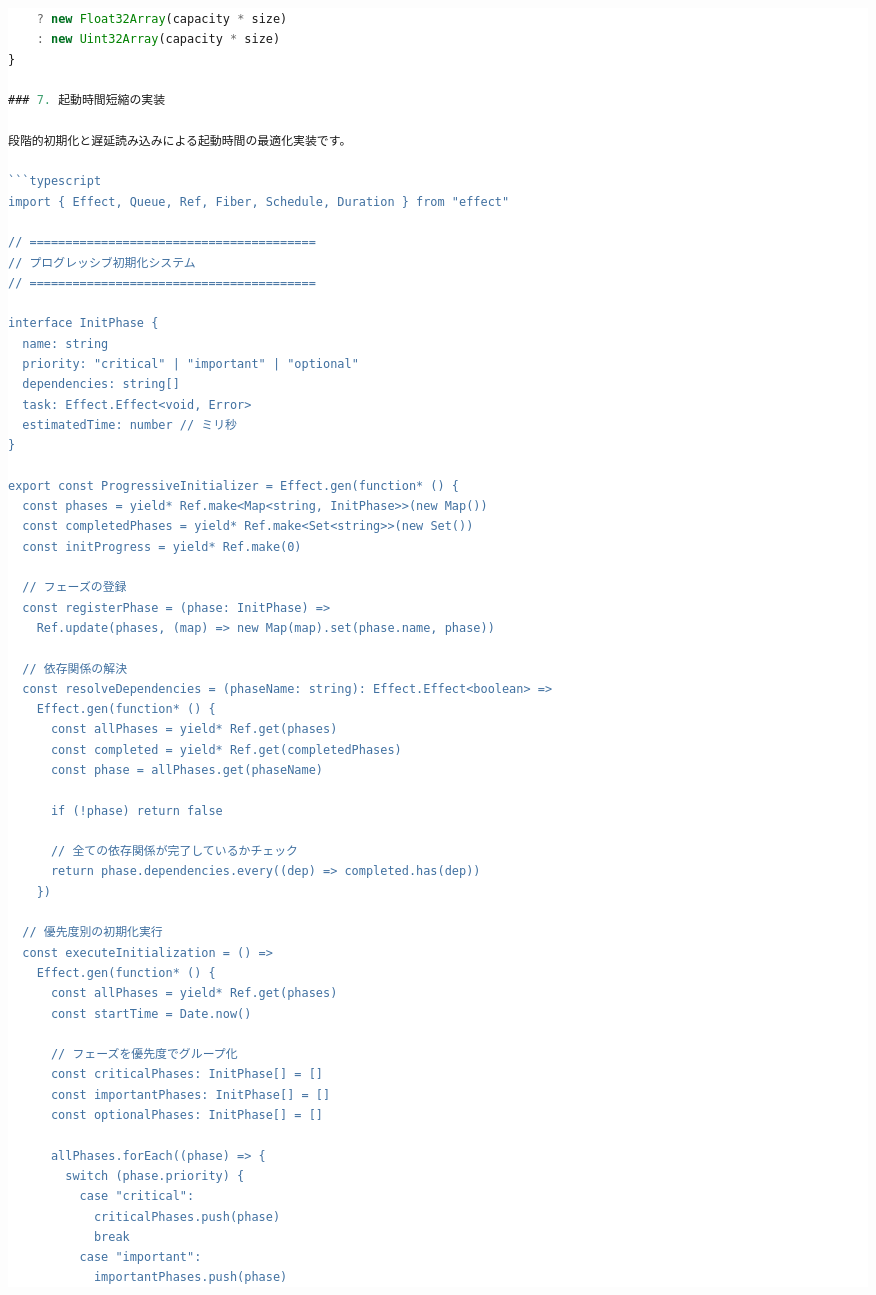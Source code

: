 ```typescript
    ? new Float32Array(capacity * size)
    : new Uint32Array(capacity * size)
}

### 7. 起動時間短縮の実装

段階的初期化と遅延読み込みによる起動時間の最適化実装です。

```typescript
import { Effect, Queue, Ref, Fiber, Schedule, Duration } from "effect"

// ========================================
// プログレッシブ初期化システム
// ========================================

interface InitPhase {
  name: string
  priority: "critical" | "important" | "optional"
  dependencies: string[]
  task: Effect.Effect<void, Error>
  estimatedTime: number // ミリ秒
}

export const ProgressiveInitializer = Effect.gen(function* () {
  const phases = yield* Ref.make<Map<string, InitPhase>>(new Map())
  const completedPhases = yield* Ref.make<Set<string>>(new Set())
  const initProgress = yield* Ref.make(0)

  // フェーズの登録
  const registerPhase = (phase: InitPhase) =>
    Ref.update(phases, (map) => new Map(map).set(phase.name, phase))

  // 依存関係の解決
  const resolveDependencies = (phaseName: string): Effect.Effect<boolean> =>
    Effect.gen(function* () {
      const allPhases = yield* Ref.get(phases)
      const completed = yield* Ref.get(completedPhases)
      const phase = allPhases.get(phaseName)

      if (!phase) return false

      // 全ての依存関係が完了しているかチェック
      return phase.dependencies.every((dep) => completed.has(dep))
    })

  // 優先度別の初期化実行
  const executeInitialization = () =>
    Effect.gen(function* () {
      const allPhases = yield* Ref.get(phases)
      const startTime = Date.now()

      // フェーズを優先度でグループ化
      const criticalPhases: InitPhase[] = []
      const importantPhases: InitPhase[] = []
      const optionalPhases: InitPhase[] = []

      allPhases.forEach((phase) => {
        switch (phase.priority) {
          case "critical":
            criticalPhases.push(phase)
            break
          case "important":
            importantPhases.push(phase)
```